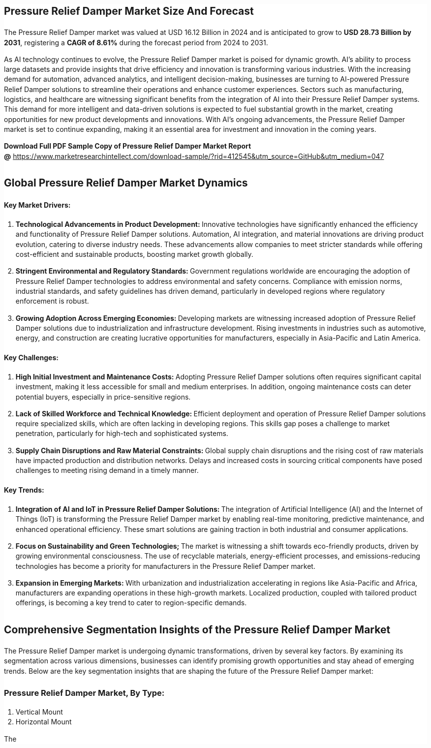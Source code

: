 <h2>Pressure Relief Damper Market Size And Forecast</h2><p>The Pressure Relief Damper market was valued at USD 16.12 Billion in 2024 and is anticipated to grow to <strong>USD 28.73 Billion by 2031</strong>, registering a <strong>CAGR of 8.61%</strong> during the forecast period from 2024 to 2031.</p><p>As AI technology continues to evolve, the Pressure Relief Damper market is poised for dynamic growth. AI’s ability to process large datasets and provide insights that drive efficiency and innovation is transforming various industries. With the increasing demand for automation, advanced analytics, and intelligent decision-making, businesses are turning to AI-powered Pressure Relief Damper solutions to streamline their operations and enhance customer experiences. Sectors such as manufacturing, logistics, and healthcare are witnessing significant benefits from the integration of AI into their Pressure Relief Damper systems. This demand for more intelligent and data-driven solutions is expected to fuel substantial growth in the market, creating opportunities for new product developments and innovations. With AI’s ongoing advancements, the Pressure Relief Damper market is set to continue expanding, making it an essential area for investment and innovation in the coming years.</p><p><strong>Download Full PDF Sample Copy of Pressure Relief Damper Market Report @</strong>&nbsp;<a href="https://www.marketresearchintellect.com/download-sample/?rid=412545&amp;utm_source=GitHub&amp;utm_medium=047">https://www.marketresearchintellect.com/download-sample/?rid=412545&amp;utm_source=GitHub&amp;utm_medium=047</a></p><h2>Global Pressure Relief Damper Market Dynamics</h2><h4><strong>Key Market Drivers:</strong></h4><ol><li><p><strong>Technological Advancements in Product Development:&nbsp;</strong>Innovative technologies have significantly enhanced the efficiency and functionality of Pressure Relief Damper solutions. Automation, AI integration, and material innovations are driving product evolution, catering to diverse industry needs. These advancements allow companies to meet stricter standards while offering cost-efficient and sustainable products, boosting market growth globally.</p></li><li><p><strong>Stringent Environmental and Regulatory Standards:&nbsp;</strong>Government regulations worldwide are encouraging the adoption of Pressure Relief Damper technologies to address environmental and safety concerns. Compliance with emission norms, industrial standards, and safety guidelines has driven demand, particularly in developed regions where regulatory enforcement is robust.</p></li><li><p><strong>Growing Adoption Across Emerging Economies:&nbsp;</strong>Developing markets are witnessing increased adoption of Pressure Relief Damper solutions due to industrialization and infrastructure development. Rising investments in industries such as automotive, energy, and construction are creating lucrative opportunities for manufacturers, especially in Asia-Pacific and Latin America.</p></li></ol><h4><strong>Key Challenges:</strong></h4><ol><li><p><strong>High Initial Investment and Maintenance Costs:&nbsp;</strong>Adopting Pressure Relief Damper solutions often requires significant capital investment, making it less accessible for small and medium enterprises. In addition, ongoing maintenance costs can deter potential buyers, especially in price-sensitive regions.</p></li><li><p><strong>Lack of Skilled Workforce and Technical Knowledge:&nbsp;</strong>Efficient deployment and operation of Pressure Relief Damper solutions require specialized skills, which are often lacking in developing regions. This skills gap poses a challenge to market penetration, particularly for high-tech and sophisticated systems.</p></li><li><p><strong>Supply Chain Disruptions and Raw Material Constraints:&nbsp;</strong>Global supply chain disruptions and the rising cost of raw materials have impacted production and distribution networks. Delays and increased costs in sourcing critical components have posed challenges to meeting rising demand in a timely manner.</p></li></ol><h4><strong>Key Trends:</strong></h4><ol><li><p><strong>Integration of AI and IoT in Pressure Relief Damper Solutions:&nbsp;</strong>The integration of Artificial Intelligence (AI) and the Internet of Things (IoT) is transforming the Pressure Relief Damper market by enabling real-time monitoring, predictive maintenance, and enhanced operational efficiency. These smart solutions are gaining traction in both industrial and consumer applications.</p></li><li><p><strong>Focus on Sustainability and Green Technologies;&nbsp;</strong>The market is witnessing a shift towards eco-friendly products, driven by growing environmental consciousness. The use of recyclable materials, energy-efficient processes, and emissions-reducing technologies has become a priority for manufacturers in the Pressure Relief Damper market.</p></li><li><p><strong>Expansion in Emerging Markets:&nbsp;</strong>With urbanization and industrialization accelerating in regions like Asia-Pacific and Africa, manufacturers are expanding operations in these high-growth markets. Localized production, coupled with tailored product offerings, is becoming a key trend to cater to region-specific demands.</p></li></ol><div class="article-main__content" data-test-id="publishing-text-block"><h2>Comprehensive Segmentation Insights of the Pressure Relief Damper Market</h2><p>The Pressure Relief Damper market is undergoing dynamic transformations, driven by several key factors. By examining its segmentation across various dimensions, businesses can identify promising growth opportunities and stay ahead of emerging trends. Below are the key segmentation insights that are shaping the future of the Pressure Relief Damper market:</p><h3><strong>Pressure Relief Damper Market, By Type:<br /></strong></h3><ol><li>Vertical Mount<li> Horizontal Mount</li></ol><p>The